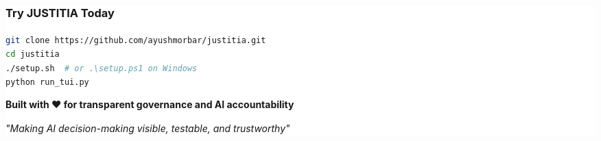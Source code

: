### Try JUSTITIA Today
```bash
git clone https://github.com/ayushmorbar/justitia.git
cd justitia
./setup.sh  # or .\setup.ps1 on Windows
python run_tui.py
```

**Built with ❤️ for transparent governance and AI accountability**

*"Making AI decision-making visible, testable, and trustworthy"*